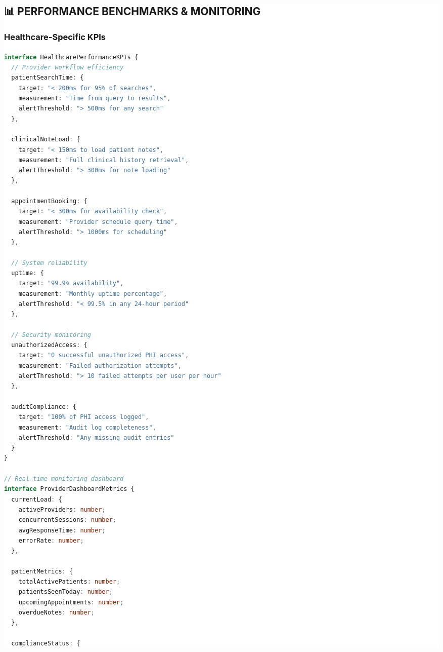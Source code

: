 ## 📊 PERFORMANCE BENCHMARKS & MONITORING

### Healthcare-Specific KPIs

```typescript
interface HealthcarePerformanceKPIs {
  // Provider workflow efficiency
  patientSearchTime: {
    target: "< 200ms for 95% of searches",
    measurement: "Time from query to results",
    alertThreshold: "> 500ms for any search"
  },

  clinicalNoteLoad: {
    target: "< 150ms to load patient notes",
    measurement: "Full clinical history retrieval",
    alertThreshold: "> 300ms for note loading"
  },

  appointmentBooking: {
    target: "< 300ms for availability check",
    measurement: "Provider schedule query time",
    alertThreshold: "> 1000ms for scheduling"
  },

  // System reliability
  uptime: {
    target: "99.9% availability",
    measurement: "Monthly uptime percentage",
    alertThreshold: "< 99.5% in any 24-hour period"
  },

  // Security monitoring
  unauthorizedAccess: {
    target: "0 successful unauthorized PHI access",
    measurement: "Failed authorization attempts",
    alertThreshold: "> 10 failed attempts per user per hour"
  },

  auditCompliance: {
    target: "100% of PHI access logged",
    measurement: "Audit log completeness",
    alertThreshold: "Any missing audit entries"
  }
}

// Real-time monitoring dashboard
interface ProviderDashboardMetrics {
  currentLoad: {
    activeProviders: number;
    concurrentSessions: number;
    avgResponseTime: number;
    errorRate: number;
  },

  patientMetrics: {
    totalActivePatients: number;
    patientsSeenToday: number;
    upcomingAppointments: number;
    overdueNotes: number;
  },

  complianceStatus: {
```